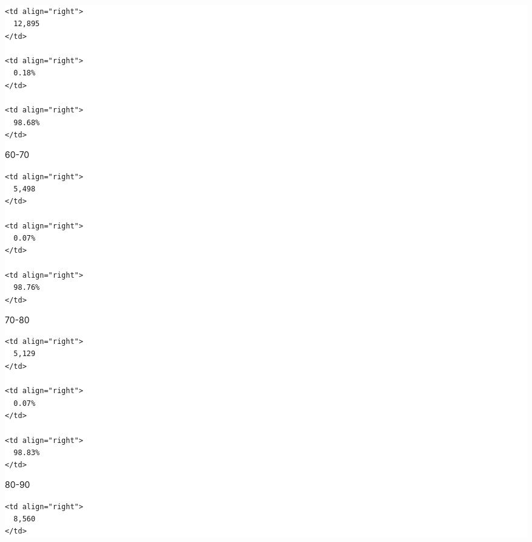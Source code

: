     <td align="right">
      12,895
    </td>
    
    <td align="right">
      0.18%
    </td>
    
    <td align="right">
      98.68%
    </td>
  </tr>
  
  <tr>
    <td height="18">
      60-70
    </td>
    
    <td align="right">
      5,498
    </td>
    
    <td align="right">
      0.07%
    </td>
    
    <td align="right">
      98.76%
    </td>
  </tr>
  
  <tr>
    <td height="18">
      70-80
    </td>
    
    <td align="right">
      5,129
    </td>
    
    <td align="right">
      0.07%
    </td>
    
    <td align="right">
      98.83%
    </td>
  </tr>
  
  <tr>
    <td height="18">
      80-90
    </td>
    
    <td align="right">
      8,560
    </td>
    